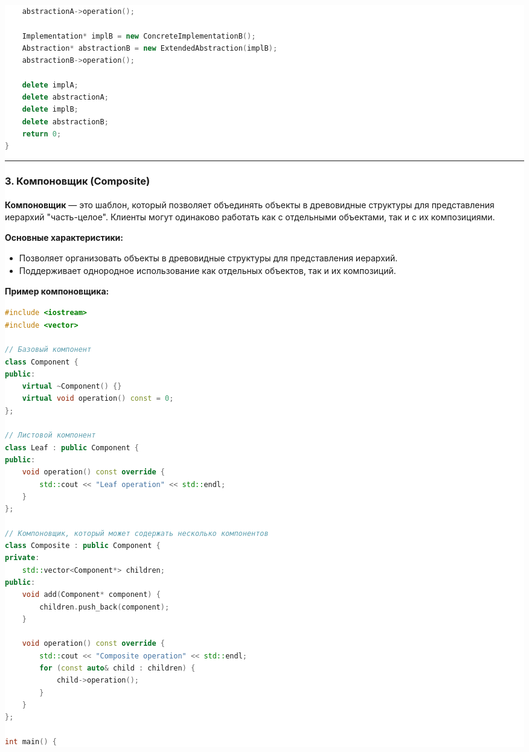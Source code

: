 ```cpp
    abstractionA->operation();

    Implementation* implB = new ConcreteImplementationB();
    Abstraction* abstractionB = new ExtendedAbstraction(implB);
    abstractionB->operation();

    delete implA;
    delete abstractionA;
    delete implB;
    delete abstractionB;
    return 0;
}
```

---

### 3. Компоновщик (Composite)

**Компоновщик** — это шаблон, который позволяет объединять объекты в древовидные структуры для представления иерархий "часть-целое". Клиенты могут одинаково работать как с отдельными объектами, так и с их композициями.

**Основные характеристики:**
- Позволяет организовать объекты в древовидные структуры для представления иерархий.
- Поддерживает однородное использование как отдельных объектов, так и их композиций.

**Пример компоновщика:**

```cpp
#include <iostream>
#include <vector>

// Базовый компонент
class Component {
public:
    virtual ~Component() {}
    virtual void operation() const = 0;
};

// Листовой компонент
class Leaf : public Component {
public:
    void operation() const override {
        std::cout << "Leaf operation" << std::endl;
    }
};

// Компоновщик, который может содержать несколько компонентов
class Composite : public Component {
private:
    std::vector<Component*> children;
public:
    void add(Component* component) {
        children.push_back(component);
    }

    void operation() const override {
        std::cout << "Composite operation" << std::endl;
        for (const auto& child : children) {
            child->operation();
        }
    }
};

int main() {
```